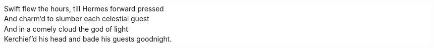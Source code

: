 Swift flew the hours, till Hermes forward pressed  
And charm’d to slumber each celestial guest  
And in a comely cloud the god of light  
Kerchief’d his head and bade his guests goodnight.
